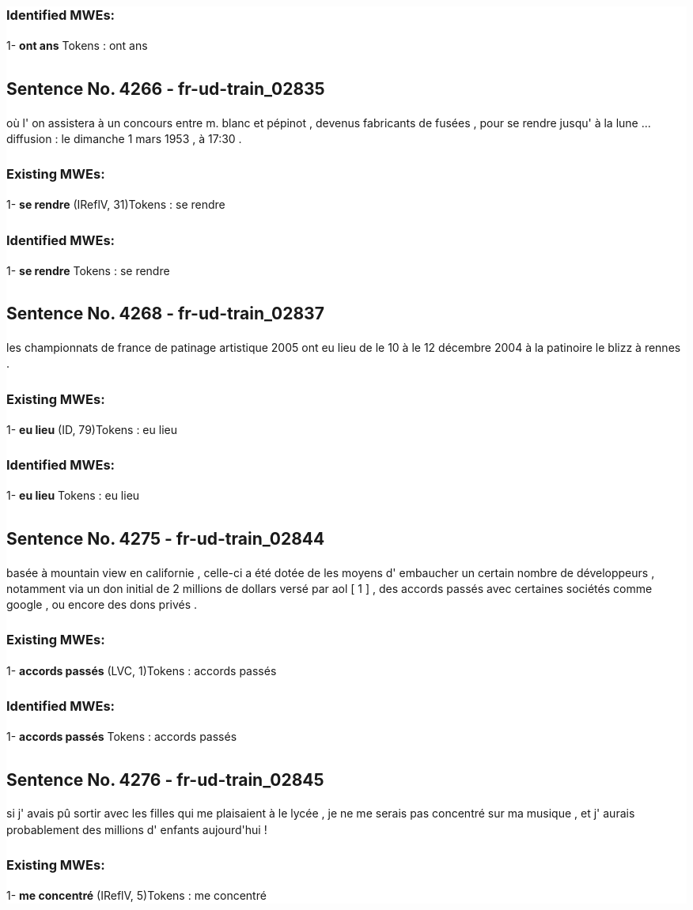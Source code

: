 ### Identified MWEs: 
1- **ont ans** Tokens : 
ont
ans

## Sentence No. 4266 - fr-ud-train_02835
où l' on assistera à un concours entre m. blanc et pépinot , devenus fabricants de fusées , pour se rendre jusqu' à la lune ... diffusion : le dimanche 1 mars 1953 , à 17:30 . 
### Existing MWEs: 
1- **se rendre** (IReflV, 31)Tokens : 
se
rendre

### Identified MWEs: 
1- **se rendre** Tokens : 
se
rendre

## Sentence No. 4268 - fr-ud-train_02837
les championnats de france de patinage artistique 2005 ont eu lieu de le 10 à le 12 décembre 2004 à la patinoire le blizz à rennes . 
### Existing MWEs: 
1- **eu lieu** (ID, 79)Tokens : 
eu
lieu

### Identified MWEs: 
1- **eu lieu** Tokens : 
eu
lieu

## Sentence No. 4275 - fr-ud-train_02844
basée à mountain view en californie , celle-ci a été dotée de les moyens d' embaucher un certain nombre de développeurs , notamment via un don initial de 2 millions de dollars versé par aol [ 1 ] , des accords passés avec certaines sociétés comme google , ou encore des dons privés . 
### Existing MWEs: 
1- **accords passés** (LVC, 1)Tokens : 
accords
passés

### Identified MWEs: 
1- **accords passés** Tokens : 
accords
passés

## Sentence No. 4276 - fr-ud-train_02845
si j' avais pû sortir avec les filles qui me plaisaient à le lycée , je ne me serais pas concentré sur ma musique , et j' aurais probablement des millions d' enfants aujourd'hui ! 
### Existing MWEs: 
1- **me concentré** (IReflV, 5)Tokens : 
me
concentré
